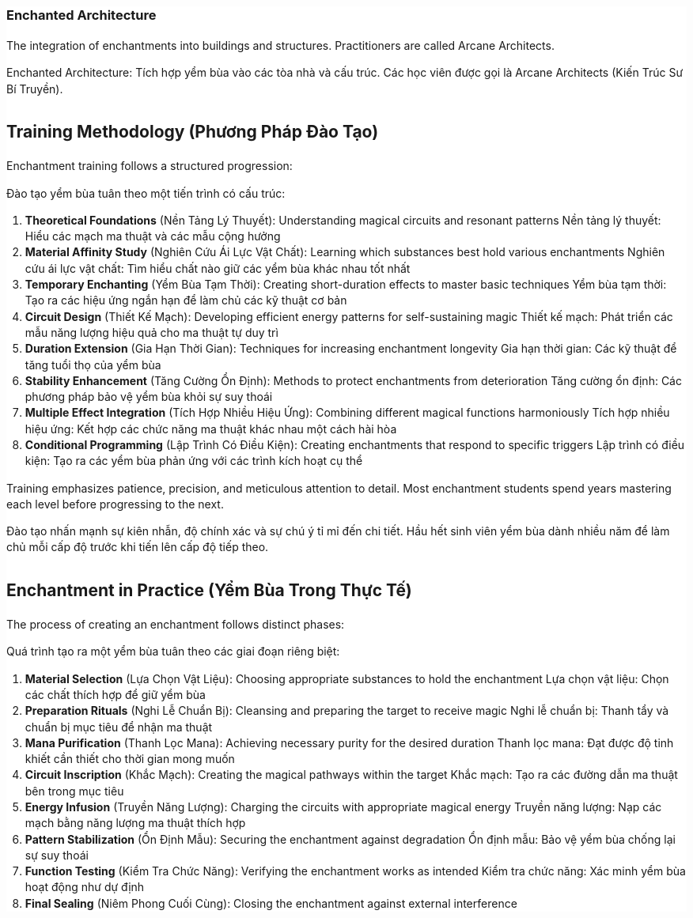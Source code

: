 ### Enchanted Architecture

The integration of enchantments into buildings and structures. Practitioners are called Arcane Architects.

Enchanted Architecture: Tích hợp yểm bùa vào các tòa nhà và cấu trúc. Các học viên được gọi là Arcane Architects (Kiến Trúc Sư Bí Truyền).

## Training Methodology (Phương Pháp Đào Tạo)

Enchantment training follows a structured progression:

Đào tạo yểm bùa tuân theo một tiến trình có cấu trúc:

1. **Theoretical Foundations** (Nền Tảng Lý Thuyết): Understanding magical circuits and resonant patterns
   Nền tảng lý thuyết: Hiểu các mạch ma thuật và các mẫu cộng hưởng
2. **Material Affinity Study** (Nghiên Cứu Ái Lực Vật Chất): Learning which substances best hold various enchantments
   Nghiên cứu ái lực vật chất: Tìm hiểu chất nào giữ các yểm bùa khác nhau tốt nhất
3. **Temporary Enchanting** (Yểm Bùa Tạm Thời): Creating short-duration effects to master basic techniques
   Yểm bùa tạm thời: Tạo ra các hiệu ứng ngắn hạn để làm chủ các kỹ thuật cơ bản
4. **Circuit Design** (Thiết Kế Mạch): Developing efficient energy patterns for self-sustaining magic
   Thiết kế mạch: Phát triển các mẫu năng lượng hiệu quả cho ma thuật tự duy trì
5. **Duration Extension** (Gia Hạn Thời Gian): Techniques for increasing enchantment longevity
   Gia hạn thời gian: Các kỹ thuật để tăng tuổi thọ của yểm bùa
6. **Stability Enhancement** (Tăng Cường Ổn Định): Methods to protect enchantments from deterioration
   Tăng cường ổn định: Các phương pháp bảo vệ yểm bùa khỏi sự suy thoái
7. **Multiple Effect Integration** (Tích Hợp Nhiều Hiệu Ứng): Combining different magical functions harmoniously
   Tích hợp nhiều hiệu ứng: Kết hợp các chức năng ma thuật khác nhau một cách hài hòa
8. **Conditional Programming** (Lập Trình Có Điều Kiện): Creating enchantments that respond to specific triggers
   Lập trình có điều kiện: Tạo ra các yểm bùa phản ứng với các trình kích hoạt cụ thể

Training emphasizes patience, precision, and meticulous attention to detail. Most enchantment students spend years mastering each level before progressing to the next.

Đào tạo nhấn mạnh sự kiên nhẫn, độ chính xác và sự chú ý tỉ mỉ đến chi tiết. Hầu hết sinh viên yểm bùa dành nhiều năm để làm chủ mỗi cấp độ trước khi tiến lên cấp độ tiếp theo.

## Enchantment in Practice (Yểm Bùa Trong Thực Tế)

The process of creating an enchantment follows distinct phases:

Quá trình tạo ra một yểm bùa tuân theo các giai đoạn riêng biệt:

1. **Material Selection** (Lựa Chọn Vật Liệu): Choosing appropriate substances to hold the enchantment
   Lựa chọn vật liệu: Chọn các chất thích hợp để giữ yểm bùa
2. **Preparation Rituals** (Nghi Lễ Chuẩn Bị): Cleansing and preparing the target to receive magic
   Nghi lễ chuẩn bị: Thanh tẩy và chuẩn bị mục tiêu để nhận ma thuật
3. **Mana Purification** (Thanh Lọc Mana): Achieving necessary purity for the desired duration
   Thanh lọc mana: Đạt được độ tinh khiết cần thiết cho thời gian mong muốn
4. **Circuit Inscription** (Khắc Mạch): Creating the magical pathways within the target
   Khắc mạch: Tạo ra các đường dẫn ma thuật bên trong mục tiêu
5. **Energy Infusion** (Truyền Năng Lượng): Charging the circuits with appropriate magical energy
   Truyền năng lượng: Nạp các mạch bằng năng lượng ma thuật thích hợp
6. **Pattern Stabilization** (Ổn Định Mẫu): Securing the enchantment against degradation
   Ổn định mẫu: Bảo vệ yểm bùa chống lại sự suy thoái
7. **Function Testing** (Kiểm Tra Chức Năng): Verifying the enchantment works as intended
   Kiểm tra chức năng: Xác minh yểm bùa hoạt động như dự định
8. **Final Sealing** (Niêm Phong Cuối Cùng): Closing the enchantment against external interference